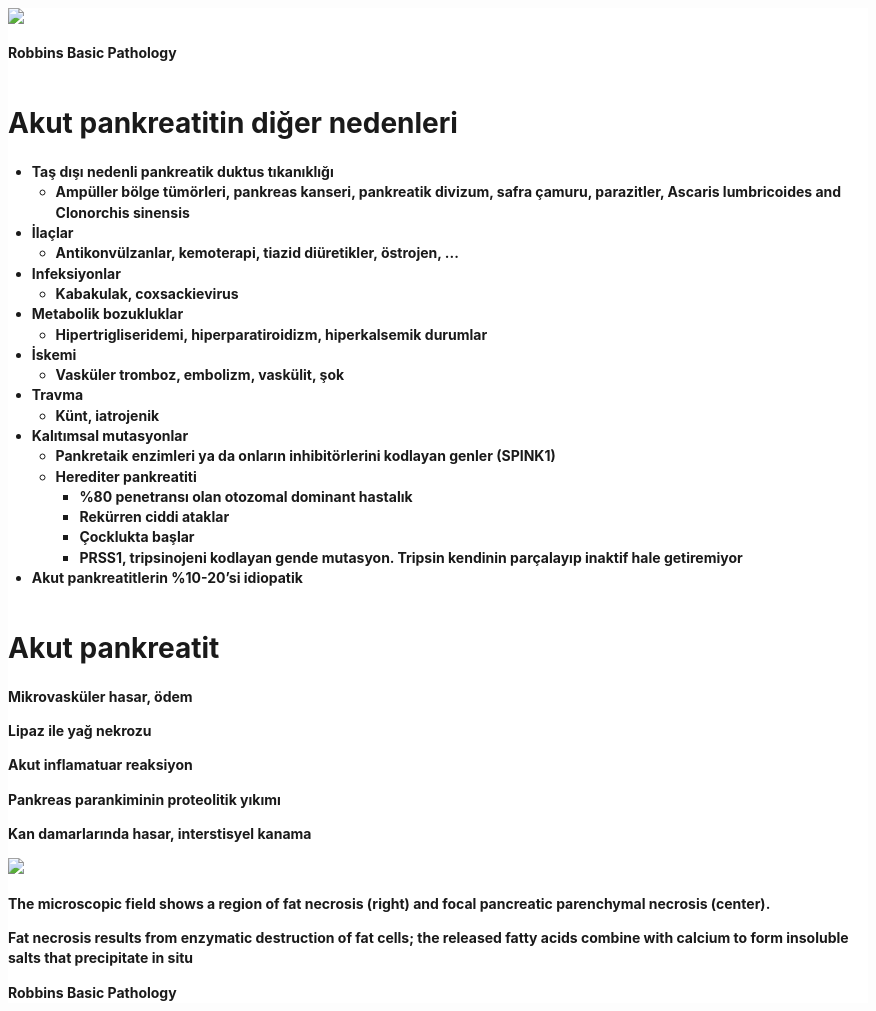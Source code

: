 ![](img%5CEkzokrin-Pankreas-Hastal%C4%B1klar%C4%B18.png)

**Robbins Basic Pathology**

# Akut pankreatitin diğer nedenleri

- **Taş dışı nedenli pankreatik duktus tıkanıklığı**
  - **Ampüller bölge tümörleri, pankreas kanseri, pankreatik divizum,
    safra çamuru, parazitler, Ascaris lumbricoides and Clonorchis
    sinensis**
- **İlaçlar**
  - **Antikonvülzanlar, kemoterapi, tiazid diüretikler, östrojen, ...**
- **Infeksiyonlar**
  - **Kabakulak, coxsackievirus**
- **Metabolik bozukluklar**
  - **Hipertrigliseridemi, hiperparatiroidizm, hiperkalsemik durumlar**
- **İskemi**
  - **Vasküler tromboz, embolizm, vaskülit, şok**
- **Travma**
  - **Künt, iatrojenik**
- **Kalıtımsal mutasyonlar**
  - **Pankretaik enzimleri ya da onların inhibitörlerini kodlayan genler
    (SPINK1)**
  - **Herediter pankreatiti**
    - **%80 penetransı olan otozomal dominant hastalık**
    - **Rekürren ciddi ataklar**
    - **Çocklukta başlar**
    - **PRSS1, tripsinojeni kodlayan gende mutasyon. Tripsin kendinin
      parçalayıp inaktif hale getiremiyor**
- **Akut pankreatitlerin %10-20’si idiopatik**

# Akut pankreatit

**Mikrovasküler hasar, ödem**

**Lipaz ile yağ nekrozu**

**Akut inflamatuar reaksiyon**

**Pankreas parankiminin proteolitik yıkımı**

**Kan damarlarında hasar, interstisyel kanama**

![](img%5CEkzokrin-Pankreas-Hastal%C4%B1klar%C4%B19.jpg)

**The microscopic field shows a region of fat necrosis (right) and focal
pancreatic parenchymal necrosis (center).**

**Fat necrosis results from enzymatic destruction of fat cells; the
released fatty acids combine with calcium to form insoluble salts that
precipitate in situ**

**Robbins Basic Pathology**
